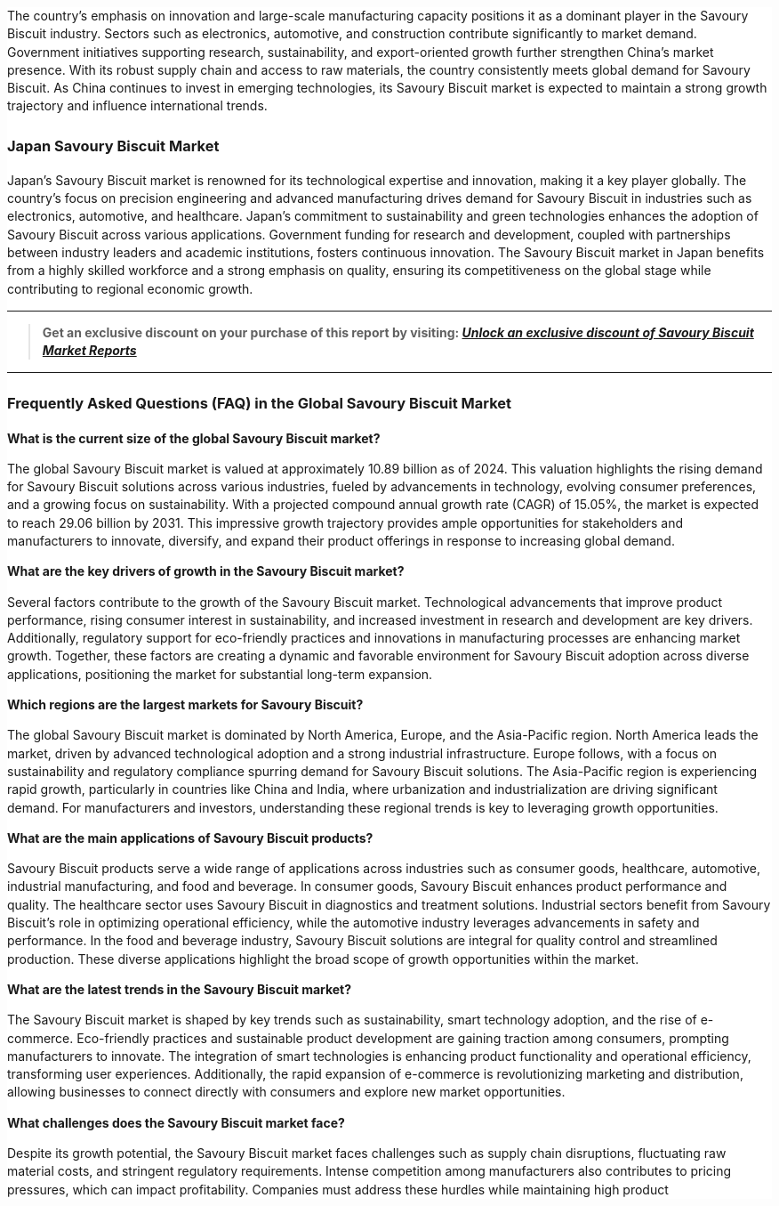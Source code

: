 The country&rsquo;s emphasis on innovation and large-scale manufacturing capacity positions it as a dominant player in the Savoury Biscuit industry. Sectors such as electronics, automotive, and construction contribute significantly to market demand. Government initiatives supporting research, sustainability, and export-oriented growth further strengthen China&rsquo;s market presence. With its robust supply chain and access to raw materials, the country consistently meets global demand for Savoury Biscuit. As China continues to invest in emerging technologies, its Savoury Biscuit market is expected to maintain a strong growth trajectory and influence international trends.</p><h3>Japan Savoury Biscuit Market</h3><p>Japan&rsquo;s Savoury Biscuit market is renowned for its technological expertise and innovation, making it a key player globally. The country&rsquo;s focus on precision engineering and advanced manufacturing drives demand for Savoury Biscuit in industries such as electronics, automotive, and healthcare. Japan&rsquo;s commitment to sustainability and green technologies enhances the adoption of Savoury Biscuit across various applications. Government funding for research and development, coupled with partnerships between industry leaders and academic institutions, fosters continuous innovation. The Savoury Biscuit market in Japan benefits from a highly skilled workforce and a strong emphasis on quality, ensuring its competitiveness on the global stage while contributing to regional economic growth.</p><hr /><blockquote><p><strong>Get an exclusive discount on your purchase of this report by visiting: <em><a href="://marketresearchpulse.com/ask-for-discount/66852?utm_source=Github&amp;utm_medium=0110">Unlock an exclusive discount of Savoury Biscuit Market Reports</a></em>&nbsp;</strong></p></blockquote><hr /><h3>Frequently Asked Questions (FAQ) in the Global Savoury Biscuit Market</h3><p><strong>What is the current size of the global Savoury Biscuit market?</strong></p><p>The global Savoury Biscuit market is valued at approximately 10.89 billion as of 2024. This valuation highlights the rising demand for Savoury Biscuit solutions across various industries, fueled by advancements in technology, evolving consumer preferences, and a growing focus on sustainability. With a projected compound annual growth rate (CAGR) of 15.05%, the market is expected to reach 29.06 billion by 2031. This impressive growth trajectory provides ample opportunities for stakeholders and manufacturers to innovate, diversify, and expand their product offerings in response to increasing global demand.</p><p><strong>What are the key drivers of growth in the Savoury Biscuit market?</strong></p><p>Several factors contribute to the growth of the Savoury Biscuit market. Technological advancements that improve product performance, rising consumer interest in sustainability, and increased investment in research and development are key drivers. Additionally, regulatory support for eco-friendly practices and innovations in manufacturing processes are enhancing market growth. Together, these factors are creating a dynamic and favorable environment for Savoury Biscuit adoption across diverse applications, positioning the market for substantial long-term expansion.</p><p><strong>Which regions are the largest markets for Savoury Biscuit?</strong></p><p>The global Savoury Biscuit market is dominated by North America, Europe, and the Asia-Pacific region. North America leads the market, driven by advanced technological adoption and a strong industrial infrastructure. Europe follows, with a focus on sustainability and regulatory compliance spurring demand for Savoury Biscuit solutions. The Asia-Pacific region is experiencing rapid growth, particularly in countries like China and India, where urbanization and industrialization are driving significant demand. For manufacturers and investors, understanding these regional trends is key to leveraging growth opportunities.</p><p><strong>What are the main applications of Savoury Biscuit products?</strong></p><p>Savoury Biscuit products serve a wide range of applications across industries such as consumer goods, healthcare, automotive, industrial manufacturing, and food and beverage. In consumer goods, Savoury Biscuit enhances product performance and quality. The healthcare sector uses Savoury Biscuit in diagnostics and treatment solutions. Industrial sectors benefit from Savoury Biscuit&rsquo;s role in optimizing operational efficiency, while the automotive industry leverages advancements in safety and performance. In the food and beverage industry, Savoury Biscuit solutions are integral for quality control and streamlined production. These diverse applications highlight the broad scope of growth opportunities within the market.</p><p><strong>What are the latest trends in the Savoury Biscuit market?</strong></p><p>The Savoury Biscuit market is shaped by key trends such as sustainability, smart technology adoption, and the rise of e-commerce. Eco-friendly practices and sustainable product development are gaining traction among consumers, prompting manufacturers to innovate. The integration of smart technologies is enhancing product functionality and operational efficiency, transforming user experiences. Additionally, the rapid expansion of e-commerce is revolutionizing marketing and distribution, allowing businesses to connect directly with consumers and explore new market opportunities.</p><p><strong>What challenges does the Savoury Biscuit market face?</strong></p><p>Despite its growth potential, the Savoury Biscuit market faces challenges such as supply chain disruptions, fluctuating raw material costs, and stringent regulatory requirements. Intense competition among manufacturers also contributes to pricing pressures, which can impact profitability. Companies must address these hurdles while maintaining high product